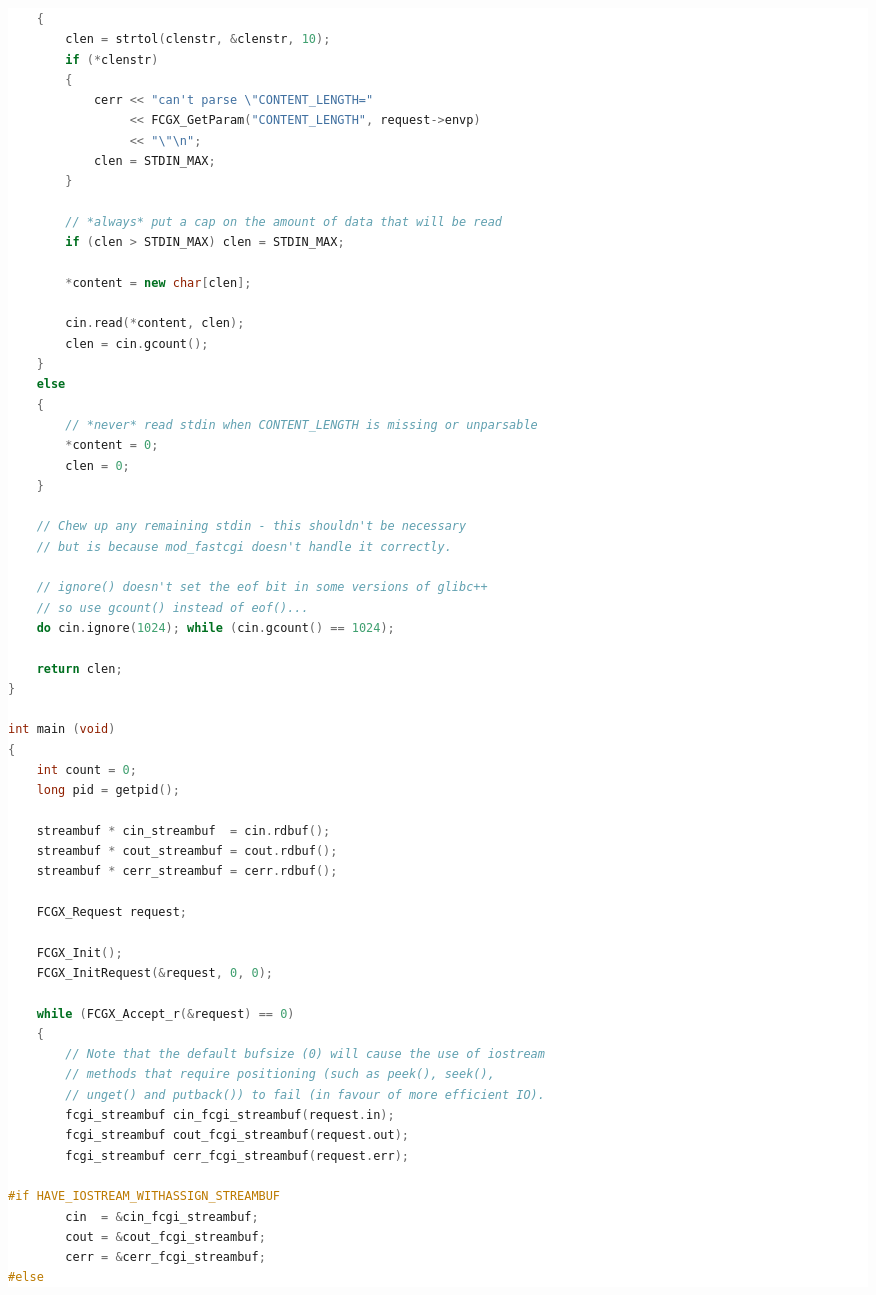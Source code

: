 ```c++
    {
        clen = strtol(clenstr, &clenstr, 10);
        if (*clenstr)
        {
            cerr << "can't parse \"CONTENT_LENGTH="
                 << FCGX_GetParam("CONTENT_LENGTH", request->envp)
                 << "\"\n";
            clen = STDIN_MAX;
        }

        // *always* put a cap on the amount of data that will be read
        if (clen > STDIN_MAX) clen = STDIN_MAX;

        *content = new char[clen];

        cin.read(*content, clen);
        clen = cin.gcount();
    }
    else
    {
        // *never* read stdin when CONTENT_LENGTH is missing or unparsable
        *content = 0;
        clen = 0;
    }

    // Chew up any remaining stdin - this shouldn't be necessary
    // but is because mod_fastcgi doesn't handle it correctly.

    // ignore() doesn't set the eof bit in some versions of glibc++
    // so use gcount() instead of eof()...
    do cin.ignore(1024); while (cin.gcount() == 1024);

    return clen;
}

int main (void)
{
    int count = 0;
    long pid = getpid();

    streambuf * cin_streambuf  = cin.rdbuf();
    streambuf * cout_streambuf = cout.rdbuf();
    streambuf * cerr_streambuf = cerr.rdbuf();

    FCGX_Request request;

    FCGX_Init();
    FCGX_InitRequest(&request, 0, 0);

    while (FCGX_Accept_r(&request) == 0)
    {
        // Note that the default bufsize (0) will cause the use of iostream
        // methods that require positioning (such as peek(), seek(),
        // unget() and putback()) to fail (in favour of more efficient IO).
        fcgi_streambuf cin_fcgi_streambuf(request.in);
        fcgi_streambuf cout_fcgi_streambuf(request.out);
        fcgi_streambuf cerr_fcgi_streambuf(request.err);

#if HAVE_IOSTREAM_WITHASSIGN_STREAMBUF
        cin  = &cin_fcgi_streambuf;
        cout = &cout_fcgi_streambuf;
        cerr = &cerr_fcgi_streambuf;
#else
```